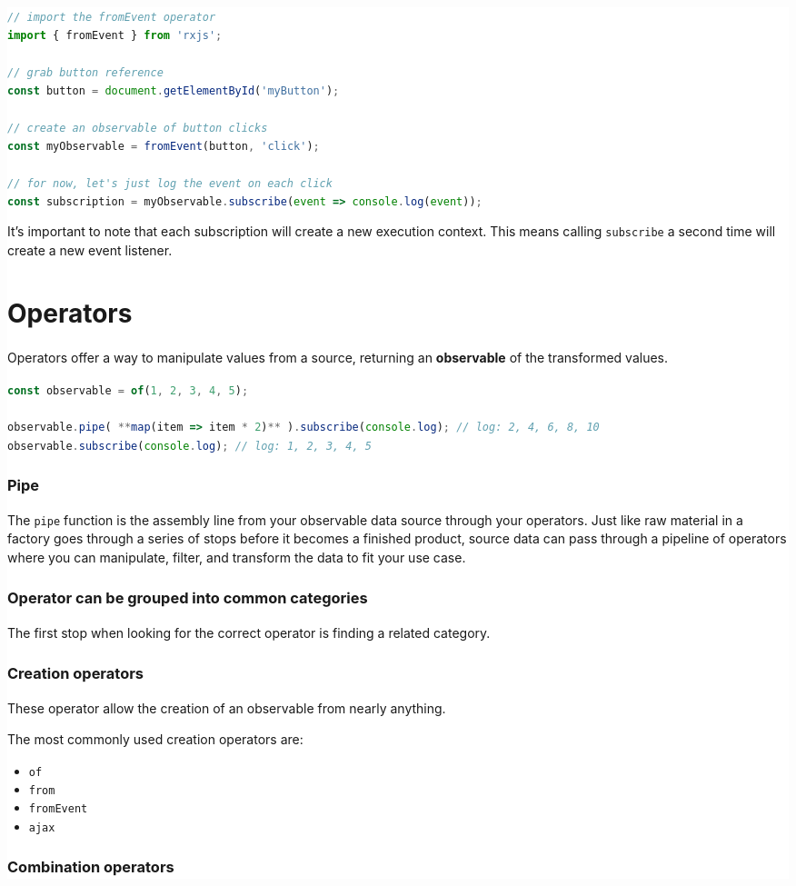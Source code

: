  

```jsx
// import the fromEvent operator
import { fromEvent } from 'rxjs';

// grab button reference
const button = document.getElementById('myButton');

// create an observable of button clicks
const myObservable = fromEvent(button, 'click');

// for now, let's just log the event on each click
const subscription = myObservable.subscribe(event => console.log(event));
```

It’s important to note that each subscription will create a new execution context. This means calling `subscribe` a second time will create a new event listener.

# Operators

Operators offer a way to manipulate values from a source, returning an **observable** of the transformed values. 

```jsx
const observable = of(1, 2, 3, 4, 5);

observable.pipe( **map(item => item * 2)** ).subscribe(console.log); // log: 2, 4, 6, 8, 10
observable.subscribe(console.log); // log: 1, 2, 3, 4, 5
```

### Pipe

The `pipe` function is the assembly line from your observable data source through your operators. Just like raw material in a factory goes through a series of stops before it becomes a finished product, source data can pass through a pipeline of operators where you can manipulate, filter, and transform the data to fit your use case.

### Operator can be grouped into common categories

The first stop when looking for the correct operator is finding a related category. 

### Creation operators

These operator allow the creation of an observable from nearly anything.

The most commonly used creation operators are:

- `of`
- `from`
- `fromEvent`
- `ajax`

### Combination operators
